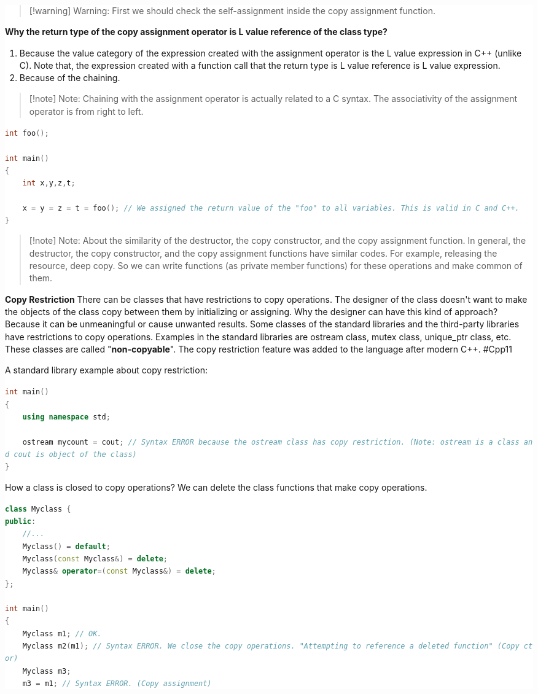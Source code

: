 > [!warning]  Warning: First we should check the self-assignment inside the copy assignment function.

**Why the return type of the copy assignment operator is L value reference of the class type?**
1. Because the value category of the expression created with the assignment operator is the L value expression in C++ (unlike C). Note that, the expression created with a function call that the return type is L value reference is L value expression.
2. Because of the chaining.

> [!note] Note: Chaining with the assignment operator is actually related to a C syntax. The associativity of the assignment operator is from right to left.

```cpp
int foo();

int main()
{
	int x,y,z,t;

	x = y = z = t = foo(); // We assigned the return value of the "foo" to all variables. This is valid in C and C++.
}
```

> [!note] Note: About the similarity of the destructor, the copy constructor, and the copy assignment function.
> In general, the destructor, the copy constructor, and the copy assignment functions have similar codes. For example, releasing the resource, deep copy. So we can write functions (as private member functions) for these operations and make common of them.

**Copy Restriction**
There can be classes that have restrictions to copy operations. The designer of the class doesn't want to make the objects of the class copy between them by initializing or assigning. Why the designer can have this kind of approach? Because it can be unmeaningful or cause unwanted results. Some classes of the standard libraries and the third-party libraries have restrictions to copy operations. Examples in the standard libraries are ostream class, mutex class, unique_ptr class, etc. These classes are called "**non-copyable**". The copy restriction feature was added to the language after modern C++. #Cpp11 

A standard library example about copy restriction:
```cpp
int main()
{
	using namespace std;

	ostream mycount = cout; // Syntax ERROR because the ostream class has copy restriction. (Note: ostream is a class and cout is object of the class)
}
```

How a class is closed to copy operations? We can delete the class functions that make copy operations.
```cpp
class Myclass {
public:
	//...
	Myclass() = default;
	Myclass(const Myclass&) = delete;
	Myclass& operator=(const Myclass&) = delete;
};

int main()
{
	Myclass m1; // OK.
	Myclass m2(m1); // Syntax ERROR. We close the copy operations. "Attempting to reference a deleted function" (Copy ctor)
	Myclass m3;
	m3 = m1; // Syntax ERROR. (Copy assignment)
```